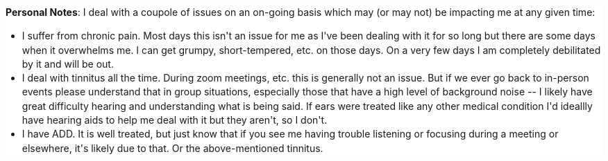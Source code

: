 **Personal Notes**: I deal with a coupole of issues on an on-going basis which may (or may not) be impacting me at any given time:
- I suffer from chronic pain. Most days this isn't an issue for me as I've been dealing with it for so long but there are some days when it overwhelms me. I can get grumpy, short-tempered, etc. on those days. On a very few days I am completely debilitated by it and will be out.
- I deal with tinnitus all the time. During zoom meetings, etc. this is generally not an issue. But if we ever go back to in-person events please understand that in group situations, especially those that have a high level of background noise -- I likely have great difficulty hearing and understanding what is being said. If ears were treated like any other medical condition I'd ideallly have hearing aids to help me deal with it but they aren't, so I don't.
- I have ADD. It is well treated, but just know that if you see me having trouble listening or focusing during a meeting or elsewhere, it's likely due to that. Or the above-mentioned tinnitus.



